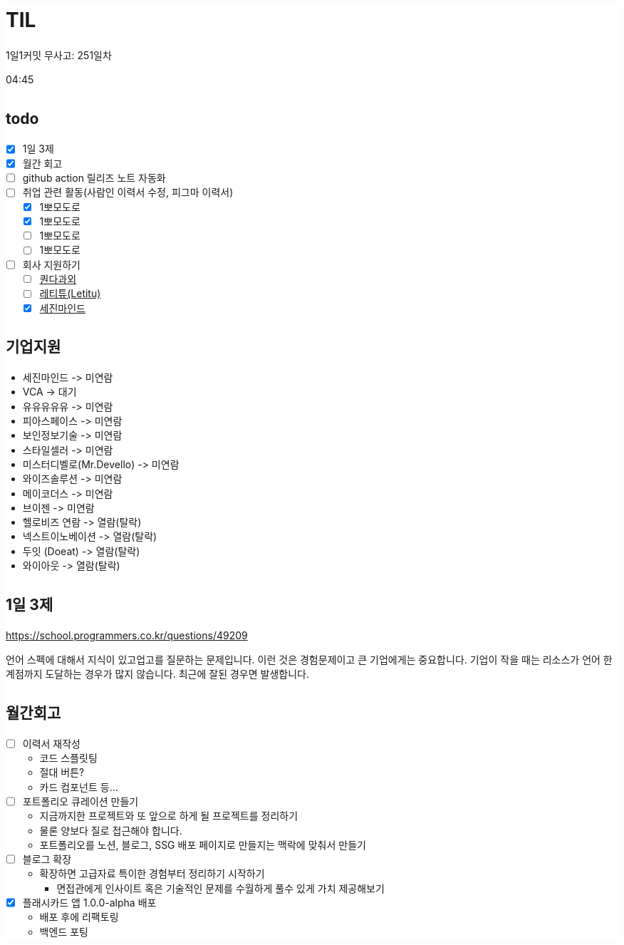 # TIL

1일1커밋 무사고: 251일차

04:45

## todo

- [x] 1일 3제
- [x] 월간 회고
- [ ] github action 릴리즈 노트 자동화
- [ ] 취업 관련 활동(사람인 이력서 수정, 피그마 이력서)
  - [x] 1뽀모도로
  - [x] 1뽀모도로
  - [ ] 1뽀모도로
  - [ ] 1뽀모도로
- [ ] 회사 지원하기
  - [ ] [퀀다과외](https://www.wanted.co.kr/wd/172905)
  - [ ] [레티튜(Letitu)](https://www.wanted.co.kr/wd/125018)
  - [x] [세진마인드](https://www.saramin.co.kr/zf_user/company-info/view?csn=TzIzZHdWNjQ0OU9OWVRiR0dUUU5CZz09&popup_yn=y)

## 기업지원

- 세진마인드 -> 미연람
- VCA -> 대기
- 유유유유유 -> 미연람
- 피아스페이스 -> 미연람
- 보인정보기술 -> 미연람
- 스타일셀러 -> 미연람
- 미스터디벨로(Mr.Devello) -> 미연람
- 와이즈솔루션 -> 미연람
- 메이코더스 -> 미연람
- 브이젠 -> 미연람
- 헬로비즈 연람 -> 열람(탈락)
- 넥스트이노베이션 -> 열람(탈락)
- 두잇 (Doeat) -> 열람(탈락)
- 와이아웃 -> 열람(탈락)

## 1일 3제

https://school.programmers.co.kr/questions/49209

언어 스펙에 대해서 지식이 있고업고를 질문하는 문제입니다. 이런 것은 경험문제이고 큰 기업에게는 중요합니다. 기업이 작을 때는 리소스가 언어 한계점까지 도달하는 경우가 많지 않습니다. 최근에 잘된 경우면 발생합니다.

## 월간회고

- [ ] 이력서 재작성
  - 코드 스플릿팅
  - 절대 버튼?
  - 카드 컴포넌트 등...
- [ ] 포트폴리오 큐레이션 만들기
  - 지금까지한 프로젝트와 또 앞으로 하게 될 프로젝트를 정리하기
  - 물론 양보다 질로 접근해야 합니다.
  - 포트폴리오를 노션, 블로그, SSG 배포 페이지로 만들지는 맥락에 맞춰서 만들기
- [ ] 블로그 확장
  - 확장하면 고급자료 특이한 경험부터 정리하기 시작하기
    - 면접관에게 인사이트 혹은 기술적인 문제를 수월하게 풀수 있게 가치 제공해보기
- [x] 플래시카드 앱 1.0.0-alpha 배포
  - 배포 후에 리팩토링
  - 백엔드 포팅